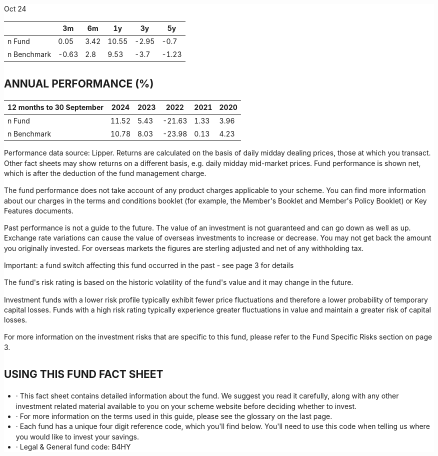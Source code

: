 Oct 24

|              |    3m |   6m |    1y |    3y |    5y |
|--------------|-------|------|-------|-------|-------|
| n  Fund      |  0.05 | 3.42 | 10.55 | -2.95 | -0.7  |
| n  Benchmark | -0.63 | 2.8  |  9.53 | -3.7  | -1.23 |

## ANNUAL PERFORMANCE (%)

| 12 months to 30 September   |   2024 |   2023 |   2022 |   2021 |   2020 |
|-----------------------------|--------|--------|--------|--------|--------|
| n  Fund                     |  11.52 |   5.43 | -21.63 |   1.33 |   3.96 |
| n  Benchmark                |  10.78 |   8.03 | -23.98 |   0.13 |   4.23 |

Performance data source: Lipper. Returns are calculated on the basis of daily midday dealing prices, those at which you transact. Other fact sheets may show returns on a different basis, e.g. daily midday mid-market prices. Fund performance is shown net, which is after the deduction of the fund management charge.

The fund performance does not take account of any product charges applicable to your scheme. You can find more information about our charges in the terms and conditions booklet (for example, the Member's Booklet and Member's Policy Booklet) or Key Features documents.

Past performance is not a guide to the future. The value of an investment is not guaranteed and can go down as well as up. Exchange rate variations can cause the value of overseas investments to increase or decrease. You may not get back the amount you originally invested. For overseas markets the figures are sterling adjusted and net of any withholding tax.

Important: a fund switch affecting this fund occurred in the past - see page 3 for details



The fund's risk rating is based on the historic volatility of the fund's value and it may change in the future.

Investment funds with a lower risk profile typically exhibit fewer price fluctuations and therefore a lower probability of temporary capital losses. Funds with a high risk rating typically experience greater fluctuations in value and maintain a greater risk of capital losses.

For more information on the investment risks that are specific to this fund, please refer to the Fund Specific Risks section on page 3.



## USING THIS FUND FACT SHEET

- ·  This fact sheet contains detailed information about the fund. We suggest you read it carefully, along with any other investment related material available to you on your scheme website before deciding whether to invest.
- ·  For more information on the terms used in this guide, please see the glossary on the last page.
- ·  Each fund has a unique four digit reference code, which you'll find below. You'll need to use this code when telling us where you would like to invest your savings.
- ·  Legal & General fund code: B4HY

